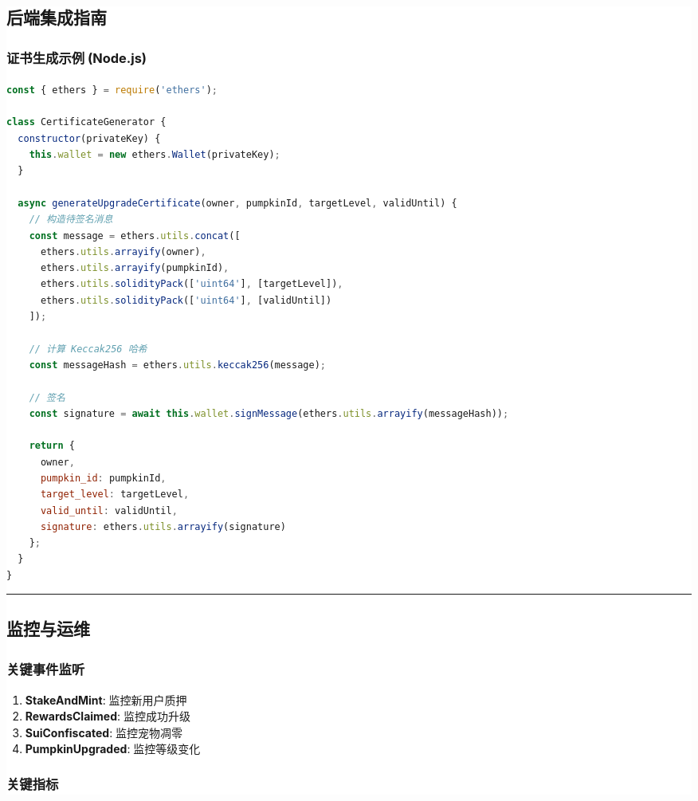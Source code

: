 
## 后端集成指南

### 证书生成示例 (Node.js)

```javascript
const { ethers } = require('ethers');

class CertificateGenerator {
  constructor(privateKey) {
    this.wallet = new ethers.Wallet(privateKey);
  }

  async generateUpgradeCertificate(owner, pumpkinId, targetLevel, validUntil) {
    // 构造待签名消息
    const message = ethers.utils.concat([
      ethers.utils.arrayify(owner),
      ethers.utils.arrayify(pumpkinId),
      ethers.utils.solidityPack(['uint64'], [targetLevel]),
      ethers.utils.solidityPack(['uint64'], [validUntil])
    ]);

    // 计算 Keccak256 哈希
    const messageHash = ethers.utils.keccak256(message);
    
    // 签名
    const signature = await this.wallet.signMessage(ethers.utils.arrayify(messageHash));
    
    return {
      owner,
      pumpkin_id: pumpkinId,
      target_level: targetLevel,
      valid_until: validUntil,
      signature: ethers.utils.arrayify(signature)
    };
  }
}
```

---

## 监控与运维

### 关键事件监听

1. **StakeAndMint**: 监控新用户质押
2. **RewardsClaimed**: 监控成功升级
3. **SuiConfiscated**: 监控宠物凋零
4. **PumpkinUpgraded**: 监控等级变化

### 关键指标
